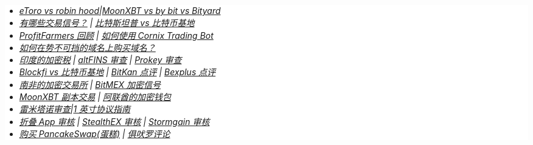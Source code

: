 *   *[eToro vs robin hood](https://blog.coincodecap.com/etoro-robinhood)|[MoonXBT vs by bit vs Bityard](https://blog.coincodecap.com/bybit-bityard-moonxbt)*
*   *[有哪些交易信号？](https://blog.coincodecap.com/trading-signal) | [比特斯坦普 vs 比特币基地](https://blog.coincodecap.com/bitstamp-coinbase)*
*   *[ProfitFarmers 回顾](https://blog.coincodecap.com/profitfarmers-review) | [如何使用 Cornix Trading Bot](https://blog.coincodecap.com/cornix-trading-bot)*
*   *[如何在势不可挡的域名上购买域名？](https://blog.coincodecap.com/buy-domain-on-unstoppable-domains)*
*   *[印度的加密税](https://blog.coincodecap.com/crypto-tax-india) | [altFINS 审查](https://blog.coincodecap.com/altfins-review) | [Prokey 审查](/coinmonks/prokey-review-26611173c13c)*
*   *[Blockfi vs 比特币基地](https://blog.coincodecap.com/blockfi-vs-coinbase) | [BitKan 点评](https://blog.coincodecap.com/bitkan-review) | [Bexplus 点评](https://blog.coincodecap.com/bexplus-review)*
*   *[南非的加密交易所](https://blog.coincodecap.com/crypto-exchanges-in-south-africa) | [BitMEX 加密信号](https://blog.coincodecap.com/bitmex-crypto-signals)*
*   *[MoonXBT 副本交易](https://blog.coincodecap.com/moonxbt-copy-trading) | [阿联酋的加密钱包](https://blog.coincodecap.com/crypto-wallets-in-uae)*
*   *[雷米塔诺审查](https://blog.coincodecap.com/remitano-review)|[1 英寸协议指南](https://blog.coincodecap.com/1inch)*
*   *[折叠 App 审核](https://blog.coincodecap.com/fold-app-review) | [StealthEX 审核](/coinmonks/stealthex-review-396c67309988) | [Stormgain 审核](https://blog.coincodecap.com/stormgain-review)*
*   *[购买 PancakeSwap(蛋糕)](https://blog.coincodecap.com/buy-pancakeswap) | [俱吠罗评论](/coinmonks/coinswitch-kuber-review-1a8dc5c7a739)*